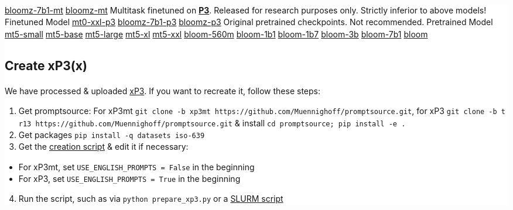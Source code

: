 <td></td>
<td><a href=https://huggingface.co/bigscience/bloomz-7b1-mt>bloomz-7b1-mt</a></td>
<td><a href=https://huggingface.co/bigscience/bloomz-mt>bloomz-mt</a></td>
</tr>
<th colspan="12">Multitask finetuned on <a style="font-weight:bold" href=https://huggingface.co/datasets/Muennighoff/P3>P3</a>. Released for research purposes only. Strictly inferior to above models!</th>
</tr>
<tr>
<td>Finetuned Model</td>
<td></td>
<td></td>
<td></td>
<td></td>
<td><a href=https://huggingface.co/bigscience/mt0-xxl-p3>mt0-xxl-p3</a></td>
<td></td>
<td></td>
<td></td>
<td></td>
<td><a href=https://huggingface.co/bigscience/bloomz-7b1-p3>bloomz-7b1-p3</a></td>
<td><a href=https://huggingface.co/bigscience/bloomz-p3>bloomz-p3</a></td>
</tr>
<th colspan="12">Original pretrained checkpoints. Not recommended.</th>
<tr>
<td>Pretrained Model</td>
<td><a href=https://huggingface.co/google/mt5-small>mt5-small</a></td>
<td><a href=https://huggingface.co/google/mt5-base>mt5-base</a></td>
<td><a href=https://huggingface.co/google/mt5-large>mt5-large</a></td>
<td><a href=https://huggingface.co/google/mt5-xl>mt5-xl</a></td>
<td><a href=https://huggingface.co/google/mt5-xxl>mt5-xxl</a></td>
<td><a href=https://huggingface.co/bigscience/bloom-560m>bloom-560m</a></td>
<td><a href=https://huggingface.co/bigscience/bloom-1b1>bloom-1b1</a></td>
<td><a href=https://huggingface.co/bigscience/bloom-1b7>bloom-1b7</a></td>
<td><a href=https://huggingface.co/bigscience/bloom-3b>bloom-3b</a></td>
<td><a href=https://huggingface.co/bigscience/bloom-7b1>bloom-7b1</a></td>
<td><a href=https://huggingface.co/bigscience/bloom>bloom</a></td>
</tr>
</table>

## Create xP3(x)

We have processed & uploaded [xP3](https://huggingface.co/datasets/bigscience/xP3). If you want to recreate it, follow these steps:

1. Get promptsource: For xP3mt `git clone -b xp3mt https://github.com/Muennighoff/promptsource.git`, for xP3 `git clone -b tr13 https://github.com/Muennighoff/promptsource.git` & install `cd promptsource; pip install -e .`
2. Get packages `pip install -q datasets iso-639`
3. Get the [creation script](https://github.com/bigscience-workshop/bigscience/blob/master/data/xp3/prepare_xp3_train.py) & edit it if necessary:
- For xP3mt, set `USE_ENGLISH_PROMPTS = False` in the beginning
- For xP3, set `USE_ENGLISH_PROMPTS = True` in the beginning
4. Run the script, such as via `python prepare_xp3.py` or a [SLURM script](https://github.com/bigscience-workshop/bigscience/blob/master/data/xp3/prepare_xp3_train.slurm)
